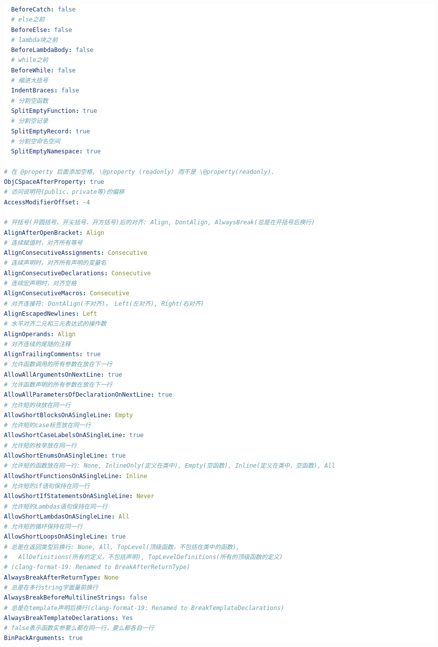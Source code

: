 ```yaml
  BeforeCatch: false
  # else之前
  BeforeElse: false
  # lambda块之前
  BeforeLambdaBody: false
  # while之前
  BeforeWhile: false
  # 缩进大括号
  IndentBraces: false
  # 分割空函数
  SplitEmptyFunction: true
  # 分割空记录
  SplitEmptyRecord: true
  # 分割空命名空间
  SplitEmptyNamespace: true

# 在 @property 后面添加空格, \@property (readonly) 而不是 \@property(readonly).
ObjCSpaceAfterProperty: true
# 访问说明符(public、private等)的偏移
AccessModifierOffset: -4

# 开括号(开圆括号、开尖括号、开方括号)后的对齐: Align, DontAlign, AlwaysBreak(总是在开括号后换行)
AlignAfterOpenBracket: Align
# 连续赋值时，对齐所有等号
AlignConsecutiveAssignments: Consecutive
# 连续声明时，对齐所有声明的变量名
AlignConsecutiveDeclarations: Consecutive
# 连续宏声明时，对齐空格
AlignConsecutiveMacros: Consecutive
# 对齐连接符: DontAlign(不对齐)， Left(左对齐), Right(右对齐)
AlignEscapedNewlines: Left
# 水平对齐二元和三元表达式的操作数
AlignOperands: Align
# 对齐连续的尾随的注释
AlignTrailingComments: true
# 允许函数调用的所有参数在放在下一行
AllowAllArgumentsOnNextLine: true
# 允许函数声明的所有参数在放在下一行
AllowAllParametersOfDeclarationOnNextLine: true
# 允许短的块放在同一行
AllowShortBlocksOnASingleLine: Empty
# 允许短的case标签放在同一行
AllowShortCaseLabelsOnASingleLine: true
# 允许短的枚举放在同一行
AllowShortEnumsOnASingleLine: true
# 允许短的函数放在同一行: None, InlineOnly(定义在类中), Empty(空函数), Inline(定义在类中，空函数), All
AllowShortFunctionsOnASingleLine: Inline
# 允许短的if语句保持在同一行
AllowShortIfStatementsOnASingleLine: Never
# 允许短的Lambdas语句保持在同一行
AllowShortLambdasOnASingleLine: All
# 允许短的循环保持在同一行
AllowShortLoopsOnASingleLine: true
# 总是在返回类型后换行: None, All, TopLevel(顶级函数，不包括在类中的函数),
#   AllDefinitions(所有的定义，不包括声明), TopLevelDefinitions(所有的顶级函数的定义)
# (clang-format-19: Renamed to BreakAfterReturnType)
AlwaysBreakAfterReturnType: None
# 总是在多行string字面量前换行
AlwaysBreakBeforeMultilineStrings: false
# 总是在template声明后换行(clang-format-19: Renamed to BreakTemplateDeclarations)
AlwaysBreakTemplateDeclarations: Yes
# false表示函数实参要么都在同一行，要么都各自一行
BinPackArguments: true
```